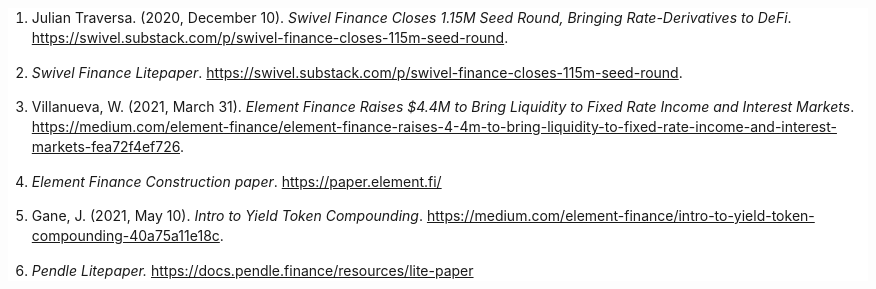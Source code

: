  1. Julian Traversa. (2020, December 10). _Swivel Finance Closes 1.15M Seed Round, Bringing Rate-Derivatives to DeFi_. https://swivel.substack.com/p/swivel-finance-closes-115m-seed-round. 

  2. _Swivel Finance Litepaper_. https://swivel.substack.com/p/swivel-finance-closes-115m-seed-round.

  3. Villanueva, W. (2021, March 31). _Element Finance Raises $4.4M to Bring Liquidity to Fixed Rate Income and Interest Markets_. https://medium.com/element-finance/element-finance-raises-4-4m-to-bring-liquidity-to-fixed-rate-income-and-interest-markets-fea72f4ef726. 

  4. _Element Finance Construction paper_. https://paper.element.fi/

  5. Gane, J. (2021, May 10). _Intro to Yield Token Compounding_. https://medium.com/element-finance/intro-to-yield-token-compounding-40a75a11e18c. 

  6. _Pendle Litepaper._ https://docs.pendle.finance/resources/lite-paper



